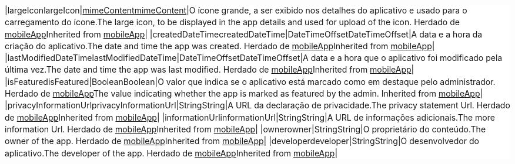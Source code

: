 |<span data-ttu-id="8d1cd-149">largeIcon</span><span class="sxs-lookup"><span data-stu-id="8d1cd-149">largeIcon</span></span>|[<span data-ttu-id="8d1cd-150">mimeContent</span><span class="sxs-lookup"><span data-stu-id="8d1cd-150">mimeContent</span></span>](../resources/intune-shared-mimecontent.md)|<span data-ttu-id="8d1cd-151">O ícone grande, a ser exibido nos detalhes do aplicativo e usado para o carregamento do ícone.</span><span class="sxs-lookup"><span data-stu-id="8d1cd-151">The large icon, to be displayed in the app details and used for upload of the icon.</span></span> <span data-ttu-id="8d1cd-152">Herdado de [mobileApp](../resources/intune-shared-mobileapp.md)</span><span class="sxs-lookup"><span data-stu-id="8d1cd-152">Inherited from [mobileApp](../resources/intune-shared-mobileapp.md)</span></span>|
|<span data-ttu-id="8d1cd-153">createdDateTime</span><span class="sxs-lookup"><span data-stu-id="8d1cd-153">createdDateTime</span></span>|<span data-ttu-id="8d1cd-154">DateTimeOffset</span><span class="sxs-lookup"><span data-stu-id="8d1cd-154">DateTimeOffset</span></span>|<span data-ttu-id="8d1cd-155">A data e a hora da criação do aplicativo.</span><span class="sxs-lookup"><span data-stu-id="8d1cd-155">The date and time the app was created.</span></span> <span data-ttu-id="8d1cd-156">Herdado de [mobileApp](../resources/intune-shared-mobileapp.md)</span><span class="sxs-lookup"><span data-stu-id="8d1cd-156">Inherited from [mobileApp](../resources/intune-shared-mobileapp.md)</span></span>|
|<span data-ttu-id="8d1cd-157">lastModifiedDateTime</span><span class="sxs-lookup"><span data-stu-id="8d1cd-157">lastModifiedDateTime</span></span>|<span data-ttu-id="8d1cd-158">DateTimeOffset</span><span class="sxs-lookup"><span data-stu-id="8d1cd-158">DateTimeOffset</span></span>|<span data-ttu-id="8d1cd-159">A data e a hora que o aplicativo foi modificado pela última vez.</span><span class="sxs-lookup"><span data-stu-id="8d1cd-159">The date and time the app was last modified.</span></span> <span data-ttu-id="8d1cd-160">Herdado de [mobileApp](../resources/intune-shared-mobileapp.md)</span><span class="sxs-lookup"><span data-stu-id="8d1cd-160">Inherited from [mobileApp](../resources/intune-shared-mobileapp.md)</span></span>|
|<span data-ttu-id="8d1cd-161">isFeatured</span><span class="sxs-lookup"><span data-stu-id="8d1cd-161">isFeatured</span></span>|<span data-ttu-id="8d1cd-162">Boolean</span><span class="sxs-lookup"><span data-stu-id="8d1cd-162">Boolean</span></span>|<span data-ttu-id="8d1cd-163">O valor que indica se o aplicativo está marcado como em destaque pelo administrador. Herdado de [mobileApp](../resources/intune-shared-mobileapp.md)</span><span class="sxs-lookup"><span data-stu-id="8d1cd-163">The value indicating whether the app is marked as featured by the admin. Inherited from [mobileApp](../resources/intune-shared-mobileapp.md)</span></span>|
|<span data-ttu-id="8d1cd-164">privacyInformationUrl</span><span class="sxs-lookup"><span data-stu-id="8d1cd-164">privacyInformationUrl</span></span>|<span data-ttu-id="8d1cd-165">String</span><span class="sxs-lookup"><span data-stu-id="8d1cd-165">String</span></span>|<span data-ttu-id="8d1cd-166">A URL da declaração de privacidade.</span><span class="sxs-lookup"><span data-stu-id="8d1cd-166">The privacy statement Url.</span></span> <span data-ttu-id="8d1cd-167">Herdado de [mobileApp](../resources/intune-shared-mobileapp.md)</span><span class="sxs-lookup"><span data-stu-id="8d1cd-167">Inherited from [mobileApp](../resources/intune-shared-mobileapp.md)</span></span>|
|<span data-ttu-id="8d1cd-168">informationUrl</span><span class="sxs-lookup"><span data-stu-id="8d1cd-168">informationUrl</span></span>|<span data-ttu-id="8d1cd-169">String</span><span class="sxs-lookup"><span data-stu-id="8d1cd-169">String</span></span>|<span data-ttu-id="8d1cd-170">A URL de informações adicionais.</span><span class="sxs-lookup"><span data-stu-id="8d1cd-170">The more information Url.</span></span> <span data-ttu-id="8d1cd-171">Herdado de [mobileApp](../resources/intune-shared-mobileapp.md)</span><span class="sxs-lookup"><span data-stu-id="8d1cd-171">Inherited from [mobileApp](../resources/intune-shared-mobileapp.md)</span></span>|
|<span data-ttu-id="8d1cd-172">owner</span><span class="sxs-lookup"><span data-stu-id="8d1cd-172">owner</span></span>|<span data-ttu-id="8d1cd-173">String</span><span class="sxs-lookup"><span data-stu-id="8d1cd-173">String</span></span>|<span data-ttu-id="8d1cd-174">O proprietário do conteúdo.</span><span class="sxs-lookup"><span data-stu-id="8d1cd-174">The owner of the app.</span></span> <span data-ttu-id="8d1cd-175">Herdado de [mobileApp](../resources/intune-shared-mobileapp.md)</span><span class="sxs-lookup"><span data-stu-id="8d1cd-175">Inherited from [mobileApp](../resources/intune-shared-mobileapp.md)</span></span>|
|<span data-ttu-id="8d1cd-176">developer</span><span class="sxs-lookup"><span data-stu-id="8d1cd-176">developer</span></span>|<span data-ttu-id="8d1cd-177">String</span><span class="sxs-lookup"><span data-stu-id="8d1cd-177">String</span></span>|<span data-ttu-id="8d1cd-178">O desenvolvedor do aplicativo.</span><span class="sxs-lookup"><span data-stu-id="8d1cd-178">The developer of the app.</span></span> <span data-ttu-id="8d1cd-179">Herdado de [mobileApp](../resources/intune-shared-mobileapp.md)</span><span class="sxs-lookup"><span data-stu-id="8d1cd-179">Inherited from [mobileApp](../resources/intune-shared-mobileapp.md)</span></span>|